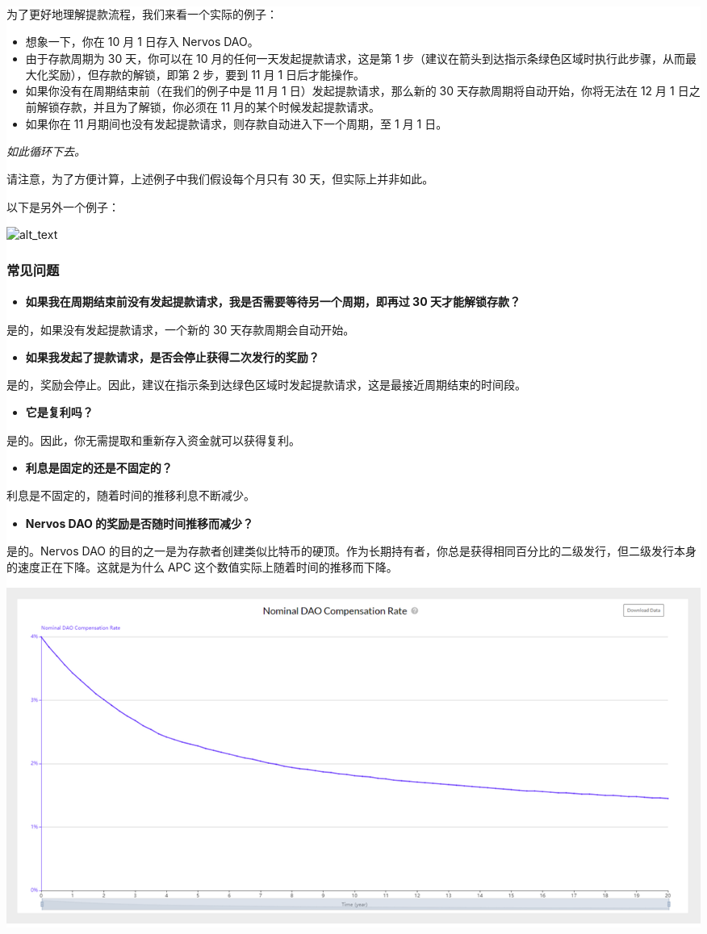 
为了更好地理解提款流程，我们来看一个实际的例子：

- 想象一下，你在 10 月 1 日存入 Nervos DAO。
- 由于存款周期为 30 天，你可以在 10 月的任何一天发起提款请求，这是第 1 步（建议在箭头到达指示条绿色区域时执行此步骤，从而最大化奖励），但存款的解锁，即第 2 步，要到 11 月 1 日后才能操作。
- 如果你没有在周期结束前（在我们的例子中是 11 月 1 日）发起提款请求，那么新的 30 天存款周期将自动开始，你将无法在 12 月 1 日之前解锁存款，并且为了解锁，你必须在 11 月的某个时候发起提款请求。
- 如果你在 11 月期间也没有发起提款请求，则存款自动进入下一个周期，至 1 月 1 日。

_如此循环下去。_

请注意，为了方便计算，上述例子中我们假设每个月只有 30 天，但实际上并非如此。

以下是另外一个例子：

![alt_text](images/image6.gif "image_tooltip")

### 常见问题

* **如果我在周期结束前没有发起提款请求，我是否需要等待另一个周期，即再过 30 天才能解锁存款？**

是的，如果没有发起提款请求，一个新的 30 天存款周期会自动开始。

* **如果我发起了提款请求，是否会停止获得二次发行的奖励？**

是的，奖励会停止。因此，建议在指示条到达绿色区域时发起提款请求，这是最接近周期结束的时间段。

* **它是复利吗？**

是的。因此，你无需提取和重新存入资金就可以获得复利。

* **利息是固定的还是不固定的？**

利息是不固定的，随着时间的推移利息不断减少。

* **Nervos DAO 的奖励是否随时间推移而减少？** 

是的。Nervos DAO 的目的之一是为存款者创建类似比特币的硬顶。作为长期持有者，你总是获得相同百分比的二级发行，但二级发行本身的速度正在下降。这就是为什么 APC 这个数值实际上随着时间的推移而下降。

<div>
<p align="center">
<img src="images/image7.png" alt="image7" width="1000px">
</p>
</div>
